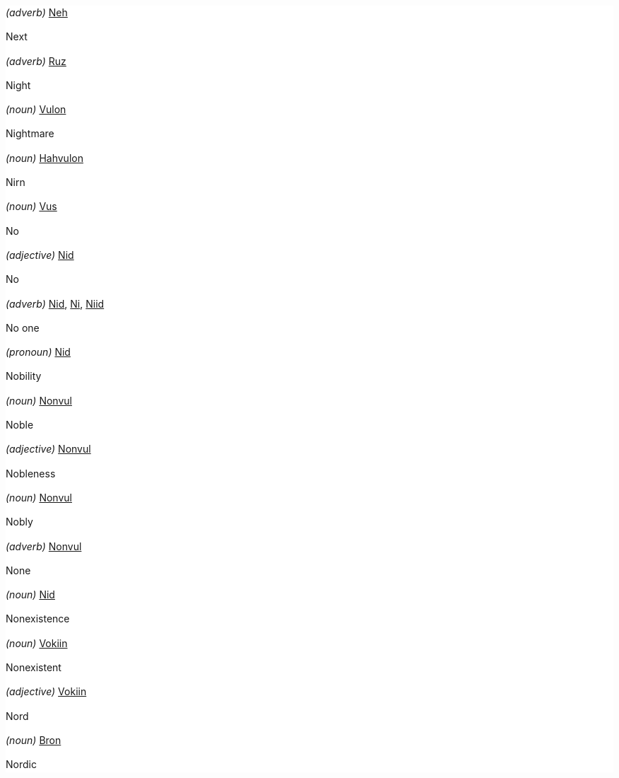 _(adverb)_ [Neh](https://www.thuum.org/word.php?w=1005)

Next

_(adverb)_ [Ruz](https://www.thuum.org/word.php?w=1110)

Night

_(noun)_ [Vulon](https://www.thuum.org/word.php?w=1244)

Nightmare

_(noun)_ [Hahvulon](https://www.thuum.org/word.php?w=831)

Nirn

_(noun)_ [Vus](https://www.thuum.org/word.php?w=1247)

No

_(adjective)_ [Nid](https://www.thuum.org/word.php?w=1008)

No

_(adverb)_ [Nid](https://www.thuum.org/word.php?w=1008), [Ni](https://www.thuum.org/word.php?w=1007), [Niid](https://www.thuum.org/word.php?w=1010)

No one

_(pronoun)_ [Nid](https://www.thuum.org/word.php?w=1008)

Nobility

_(noun)_ [Nonvul](https://www.thuum.org/word.php?w=1021)

Noble

_(adjective)_ [Nonvul](https://www.thuum.org/word.php?w=1021)

Nobleness

_(noun)_ [Nonvul](https://www.thuum.org/word.php?w=1021)

Nobly

_(adverb)_ [Nonvul](https://www.thuum.org/word.php?w=1021)

None

_(noun)_ [Nid](https://www.thuum.org/word.php?w=1008)

Nonexistence

_(noun)_ [Vokiin](https://www.thuum.org/word.php?w=1289)

Nonexistent

_(adjective)_ [Vokiin](https://www.thuum.org/word.php?w=1289)

Nord

_(noun)_ [Bron](https://www.thuum.org/word.php?w=704)

Nordic
